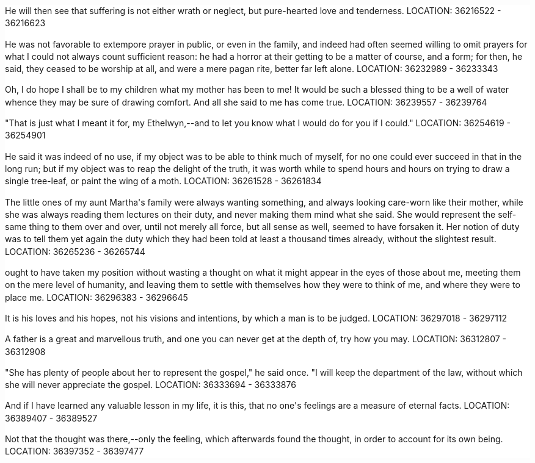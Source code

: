 He will then see that suffering is not either wrath or neglect, but pure-hearted love and tenderness.
LOCATION: 36216522 - 36216623

He was not favorable to extempore prayer in public, or even in the family, and indeed had often seemed willing to omit prayers for what I could not always count sufficient reason: he had a horror at their getting to be a matter of course, and a form; for then, he said, they ceased to be worship at all, and were a mere pagan rite, better far left alone.
LOCATION: 36232989 - 36233343

Oh, I do hope I shall be to my children what my mother has been to me! It would be such a blessed thing to be a well of water whence they may be sure of drawing comfort. And all she said to me has come true.
LOCATION: 36239557 - 36239764

"That is just what I meant it for, my Ethelwyn,--and to let you know what I would do for you if I could."
LOCATION: 36254619 - 36254901

He said it was indeed of no use, if my object was to be able to think much of myself, for no one could ever succeed in that in the long run; but if my object was to reap the delight of the truth, it was worth while to spend hours and hours on trying to draw a single tree-leaf, or paint the wing of a moth.
LOCATION: 36261528 - 36261834

The little ones of my aunt Martha's family were always wanting something, and always looking care-worn like their mother, while she was always reading them lectures on their duty, and never making them mind what she said. She would represent the self-same thing to them over and over, until not merely all force, but all sense as well, seemed to have forsaken it. Her notion of duty was to tell them yet again the duty which they had been told at least a thousand times already, without the slightest result.
LOCATION: 36265236 - 36265744

ought to have taken my position without wasting a thought on what it might appear in the eyes of those about me, meeting them on the mere level of humanity, and leaving them to settle with themselves how they were to think of me, and where they were to place me.
LOCATION: 36296383 - 36296645

It is his loves and his hopes, not his visions and intentions, by which a man is to be judged.
LOCATION: 36297018 - 36297112

A father is a great and marvellous truth, and one you can never get at the depth of, try how you may.
LOCATION: 36312807 - 36312908

"She has plenty of people about her to represent the gospel," he said once. "I will keep the department of the law, without which she will never appreciate the gospel.
LOCATION: 36333694 - 36333876

And if I have learned any valuable lesson in my life, it is this, that no one's feelings are a measure of eternal facts.
LOCATION: 36389407 - 36389527

Not that the thought was there,--only the feeling, which afterwards found the thought, in order to account for its own being.
LOCATION: 36397352 - 36397477
